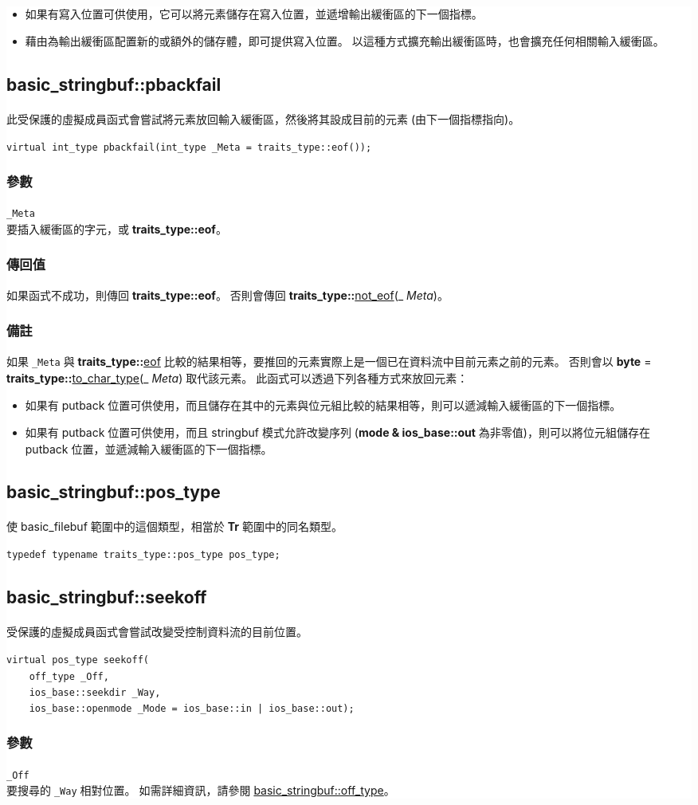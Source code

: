 -   如果有寫入位置可供使用，它可以將元素儲存在寫入位置，並遞增輸出緩衝區的下一個指標。  
  
-   藉由為輸出緩衝區配置新的或額外的儲存體，即可提供寫入位置。 以這種方式擴充輸出緩衝區時，也會擴充任何相關輸入緩衝區。  
  
##  <a name="a-namebasicstringbufpbackfaila--basicstringbufpbackfail"></a><a name="basic_stringbuf__pbackfail"></a>  basic_stringbuf::pbackfail  
 此受保護的虛擬成員函式會嘗試將元素放回輸入緩衝區，然後將其設成目前的元素 (由下一個指標指向)。  
  
```  
virtual int_type pbackfail(int_type _Meta = traits_type::eof());
```  
  
### <a name="parameters"></a>參數  
 `_Meta`  
 要插入緩衝區的字元，或 **traits_type::eof**。  
  
### <a name="return-value"></a>傳回值  
 如果函式不成功，則傳回 **traits_type::eof**。 否則會傳回 **traits_type::**[not_eof](../standard-library/char-traits-struct.md#char_traits__not_eof)(_ *Meta*)。  
  
### <a name="remarks"></a>備註  
 如果 `_Meta` 與 **traits_type::**[eof](../standard-library/char-traits-struct.md#char_traits__eof) 比較的結果相等，要推回的元素實際上是一個已在資料流中目前元素之前的元素。 否則會以 **byte** = **traits_type::**[to_char_type](../standard-library/char-traits-struct.md#char_traits__to_char_type)(_ *Meta*) 取代該元素。 此函式可以透過下列各種方式來放回元素：  
  
-   如果有 putback 位置可供使用，而且儲存在其中的元素與位元組比較的結果相等，則可以遞減輸入緩衝區的下一個指標。  
  
-   如果有 putback 位置可供使用，而且 stringbuf 模式允許改變序列 (**mode & ios_base::out** 為非零值)，則可以將位元組儲存在 putback 位置，並遞減輸入緩衝區的下一個指標。  
  
##  <a name="a-namebasicstringbufpostypea--basicstringbufpostype"></a><a name="basic_stringbuf__pos_type"></a>  basic_stringbuf::pos_type  
 使 basic_filebuf 範圍中的這個類型，相當於 **Tr** 範圍中的同名類型。  
  
```  
typedef typename traits_type::pos_type pos_type;  
```  
  
##  <a name="a-namebasicstringbufseekoffa--basicstringbufseekoff"></a><a name="basic_stringbuf__seekoff"></a>  basic_stringbuf::seekoff  
 受保護的虛擬成員函式會嘗試改變受控制資料流的目前位置。  
  
```  
virtual pos_type seekoff(
    off_type _Off,  
    ios_base::seekdir _Way,  
    ios_base::openmode _Mode = ios_base::in | ios_base::out);
```  
  
### <a name="parameters"></a>參數  
 `_Off`  
 要搜尋的 `_Way` 相對位置。 如需詳細資訊，請參閱 [basic_stringbuf::off_type](#basic_stringbuf__off_type)。  
  